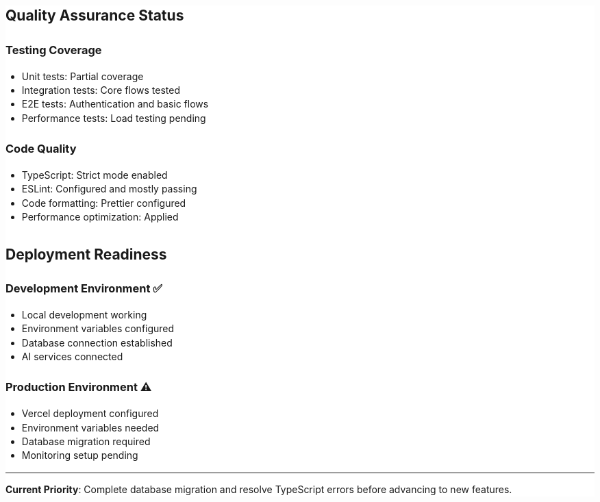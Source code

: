 ## Quality Assurance Status

### Testing Coverage
- Unit tests: Partial coverage
- Integration tests: Core flows tested
- E2E tests: Authentication and basic flows
- Performance tests: Load testing pending

### Code Quality
- TypeScript: Strict mode enabled
- ESLint: Configured and mostly passing
- Code formatting: Prettier configured
- Performance optimization: Applied

## Deployment Readiness

### Development Environment ✅
- Local development working
- Environment variables configured
- Database connection established
- AI services connected

### Production Environment ⚠️
- Vercel deployment configured
- Environment variables needed
- Database migration required
- Monitoring setup pending

---

**Current Priority**: Complete database migration and resolve TypeScript errors before advancing to new features.